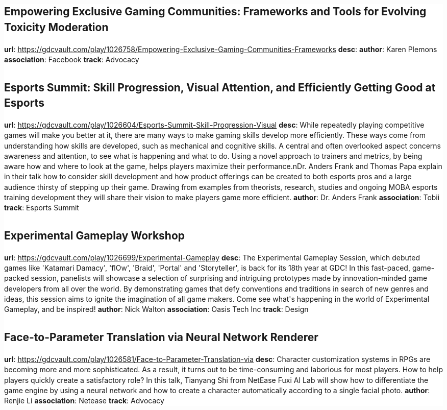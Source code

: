 ## Empowering Exclusive Gaming Communities: Frameworks and Tools for Evolving Toxicity Moderation

**url**: https://gdcvault.com/play/1026758/Empowering-Exclusive-Gaming-Communities-Frameworks
**desc**: 
**author**: Karen Plemons
**association**: Facebook
**track**: Advocacy

## Esports Summit: Skill Progression, Visual Attention, and Efficiently Getting Good at Esports

**url**: https://gdcvault.com/play/1026604/Esports-Summit-Skill-Progression-Visual
**desc**: While repeatedly playing competitive games will make you better at it, there are many ways to make gaming skills develop more efficiently. These ways come from understanding how skills are developed, such as mechanical and cognitive skills. A central and often overlooked aspect concerns awareness and attention, to see what is happening and what to do. Using a novel approach to trainers and metrics, by being aware how and where to look at the game, helps players maximize their performance.nDr. Anders Frank and Thomas Papa explain in their talk how to consider skill development and how product offerings can be created to both esports pros and a large audience thirsty of stepping up their game. Drawing from examples from theorists, research, studies and ongoing MOBA esports training development they will share their vision to make players game more efficient.
**author**: Dr. Anders Frank
**association**: Tobii
**track**: Esports Summit

## Experimental Gameplay Workshop

**url**: https://gdcvault.com/play/1026699/Experimental-Gameplay
**desc**: The Experimental Gameplay Session, which debuted games like 'Katamari Damacy', 'flOw', 'Braid', 'Portal' and 'Storyteller', is back for its 18th year at GDC! In this fast-paced, game-packed session, panelists will showcase a selection of surprising and intriguing prototypes made by innovation-minded game developers from all over the world. By demonstrating games that defy conventions and traditions in search of new genres and ideas, this session aims to ignite the imagination of all game makers. Come see what's happening in the world of Experimental Gameplay, and be inspired!
**author**: Nick Walton
**association**: Oasis Tech Inc
**track**: Design

## Face-to-Parameter Translation via Neural Network Renderer

**url**: https://gdcvault.com/play/1026581/Face-to-Parameter-Translation-via
**desc**: Character customization systems in RPGs are becoming more and more sophisticated. As a result, it turns out to be time-consuming and laborious for most players. How to help players quickly create a satisfactory role? In this talk, Tianyang Shi from NetEase Fuxi AI Lab will show how to differentiate the game engine by using a neural network and how to create a character automatically according to a single facial photo.
**author**: Renjie Li
**association**: Netease
**track**: Advocacy
